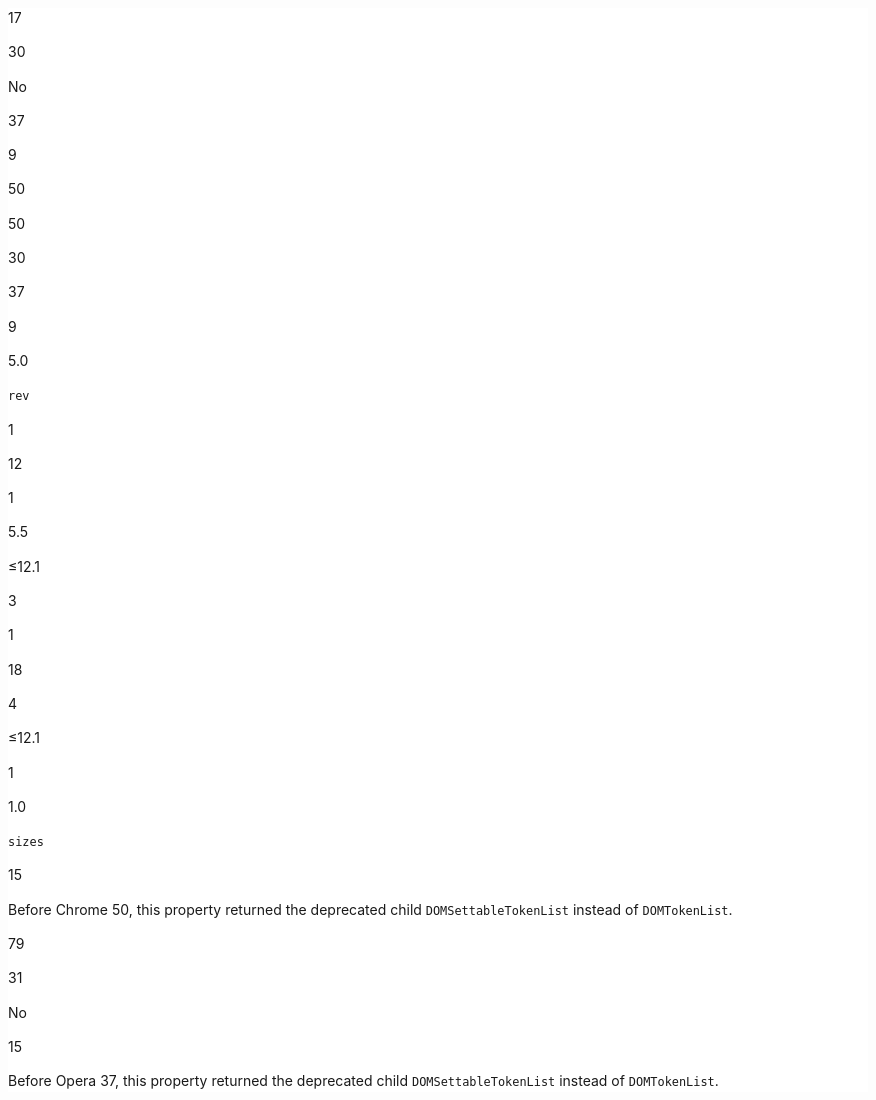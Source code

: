 17

30

No

37

9

50

50

30

37

9

5.0

`rev`

1

12

1

5.5

≤12.1

3

1

18

4

≤12.1

1

1.0

`sizes`

15

Before Chrome 50, this property returned the deprecated child `DOMSettableTokenList` instead of `DOMTokenList`.

79

31

No

15

Before Opera 37, this property returned the deprecated child `DOMSettableTokenList` instead of `DOMTokenList`.
